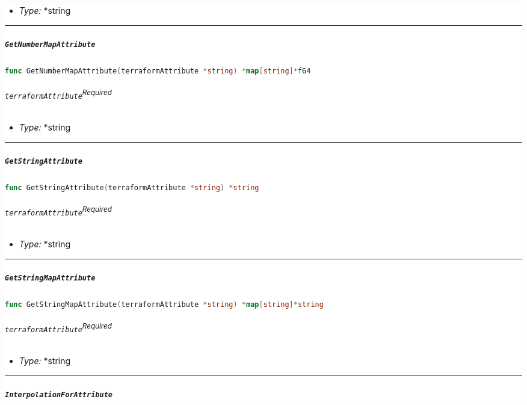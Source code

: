 - *Type:* *string

---

##### `GetNumberMapAttribute` <a name="GetNumberMapAttribute" id="@cdktf/provider-cloudflare.dataCloudflareLists.DataCloudflareLists.getNumberMapAttribute"></a>

```go
func GetNumberMapAttribute(terraformAttribute *string) *map[string]*f64
```

###### `terraformAttribute`<sup>Required</sup> <a name="terraformAttribute" id="@cdktf/provider-cloudflare.dataCloudflareLists.DataCloudflareLists.getNumberMapAttribute.parameter.terraformAttribute"></a>

- *Type:* *string

---

##### `GetStringAttribute` <a name="GetStringAttribute" id="@cdktf/provider-cloudflare.dataCloudflareLists.DataCloudflareLists.getStringAttribute"></a>

```go
func GetStringAttribute(terraformAttribute *string) *string
```

###### `terraformAttribute`<sup>Required</sup> <a name="terraformAttribute" id="@cdktf/provider-cloudflare.dataCloudflareLists.DataCloudflareLists.getStringAttribute.parameter.terraformAttribute"></a>

- *Type:* *string

---

##### `GetStringMapAttribute` <a name="GetStringMapAttribute" id="@cdktf/provider-cloudflare.dataCloudflareLists.DataCloudflareLists.getStringMapAttribute"></a>

```go
func GetStringMapAttribute(terraformAttribute *string) *map[string]*string
```

###### `terraformAttribute`<sup>Required</sup> <a name="terraformAttribute" id="@cdktf/provider-cloudflare.dataCloudflareLists.DataCloudflareLists.getStringMapAttribute.parameter.terraformAttribute"></a>

- *Type:* *string

---

##### `InterpolationForAttribute` <a name="InterpolationForAttribute" id="@cdktf/provider-cloudflare.dataCloudflareLists.DataCloudflareLists.interpolationForAttribute"></a>
